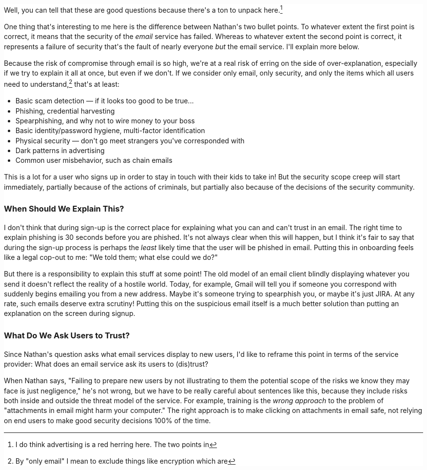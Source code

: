 Well, you can tell that these are good questions because there's a ton to unpack
here.[^advertising]

One thing that's interesting to me here is the difference between Nathan's two
bullet points. To whatever extent the first point is correct, it means that 
the security of the _email_ service has failed. Whereas to whatever extent the 
second point is correct, it represents a failure of security that's the 
fault of nearly everyone _but_ the email service. I'll explain more below. 

Because the risk of compromise through email is so high,
we're at a real risk of erring on the side of over-explanation, especially if we 
try to explain it all at once, but even if we don't. If we consider only
email, only security, and only the items which all users need to 
understand,[^only] that's at least:

* Basic scam detection — if it looks too good to be true...
* Phishing, credential harvesting 
* Spearphishing, and why not to wire money to your boss
* Basic identity/password hygiene, multi-factor identification
* Physical security — don't go meet strangers you've corresponded with
* Dark patterns in advertising
* Common user misbehavior, such as chain emails

This is a lot for a user who signs up in order to stay in touch with their kids 
to take in! But the security scope creep will start immediately, partially 
because of the actions of criminals, but partially also because of the decisions
of the security community.

### When Should We Explain This?

I don't think that during sign-up is the correct place for explaining what you can 
and can't trust in an email. The right time to explain phishing is 30 seconds
before you are phished. It's not always clear when this will happen, but I think
it's fair to say that during the sign-up process is perhaps the _least_ likely 
time that the user will be phished in email. Putting this in onboarding feels 
like a legal cop-out to me: "We told them; what else could we do?"

But there is a responsibility to explain this stuff at some point! The old 
model of an email client blindly displaying whatever you send it doesn't reflect
the reality of a hostile world. Today, for example, Gmail will tell you if someone 
you correspond with suddenly begins emailing you from a new address. Maybe it's 
someone trying to spearphish you, or maybe it's just JIRA. At any rate, such emails 
deserve extra scrutiny! Putting this on the suspicious email itself is a much
better solution than putting an explanation on the screen during signup.

### What Do We Ask Users to Trust?

Since Nathan's question asks what email services display to new users, I'd like
to reframe this point in terms of the service provider: What does an email
service ask its users to (dis)trust?

When Nathan says, "Failing to prepare new users by not illustrating to them the 
potential scope of the risks we know they may face is just negligence," he's 
not wrong, but we have to be really careful about sentences like this, because 
they include risks both inside and outside the threat model of the service. For
example, training is the _wrong approach_ to the problem of "attachments in email 
might harm your computer." The right approach is to make clicking on attachments 
in email safe, not relying on end users to make good security
decisions 100% of the time. 


[^advertising]: I do think advertising is a red herring here. The two points in 
[^only]: By "only email" I mean to exclude things like encryption which are
[^Hadnagy]: Nobody, and I mean nobody, is immune to phishing. The organizer of 